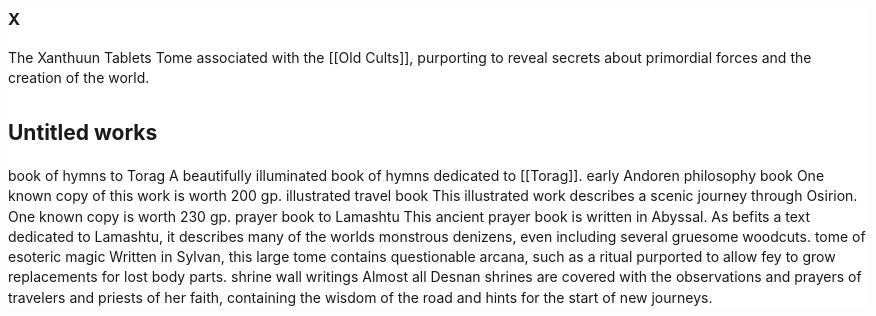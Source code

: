 ### X

> 

The Xanthuun Tablets
Tome associated with the [[Old Cults]], purporting to reveal secrets about primordial forces and the creation of the world.

## Untitled works

book of hymns to Torag
A beautifully illuminated book of hymns dedicated to [[Torag]].
early Andoren philosophy book
One known copy of this work is worth 200 gp.
illustrated travel book
This illustrated work describes a scenic journey through Osirion. One known copy is worth 230 gp.
prayer book to Lamashtu
This ancient prayer book is written in Abyssal. As befits a text dedicated to Lamashtu, it describes many of the worlds monstrous denizens, even including several gruesome woodcuts.
tome of esoteric magic
Written in Sylvan, this large tome contains questionable arcana, such as a ritual purported to allow fey to grow replacements for lost body parts.
shrine wall writings
Almost all Desnan shrines are covered with the observations and prayers of travelers and priests of her faith, containing the wisdom of the road and hints for the start of new journeys.







